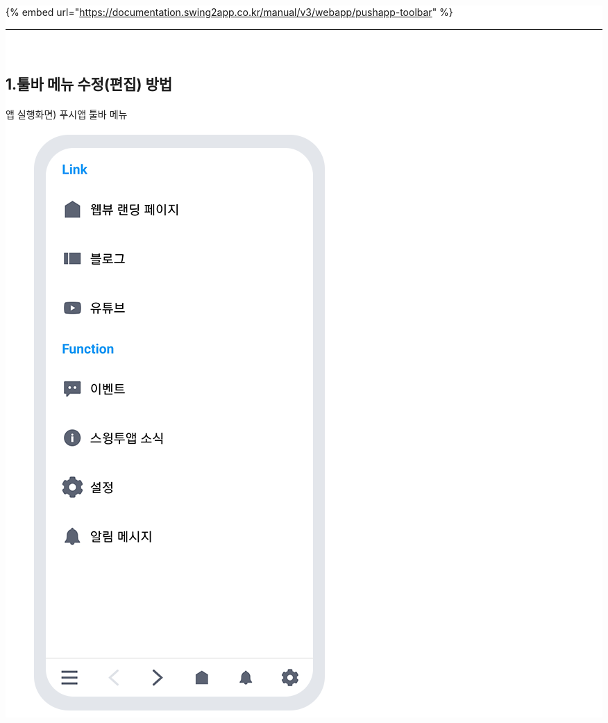{% embed url="https://documentation.swing2app.co.kr/manual/v3/webapp/pushapp-toolbar" %}



***



﻿

## 1.툴바 메뉴 수정(편집) 방법

앱 실행화면) 푸시앱 툴바 메뉴

<div align="left">

<figure><img src="../../.gitbook/assets/툴바메뉴핸드폰.png" alt=""><figcaption></figcaption></figure>
